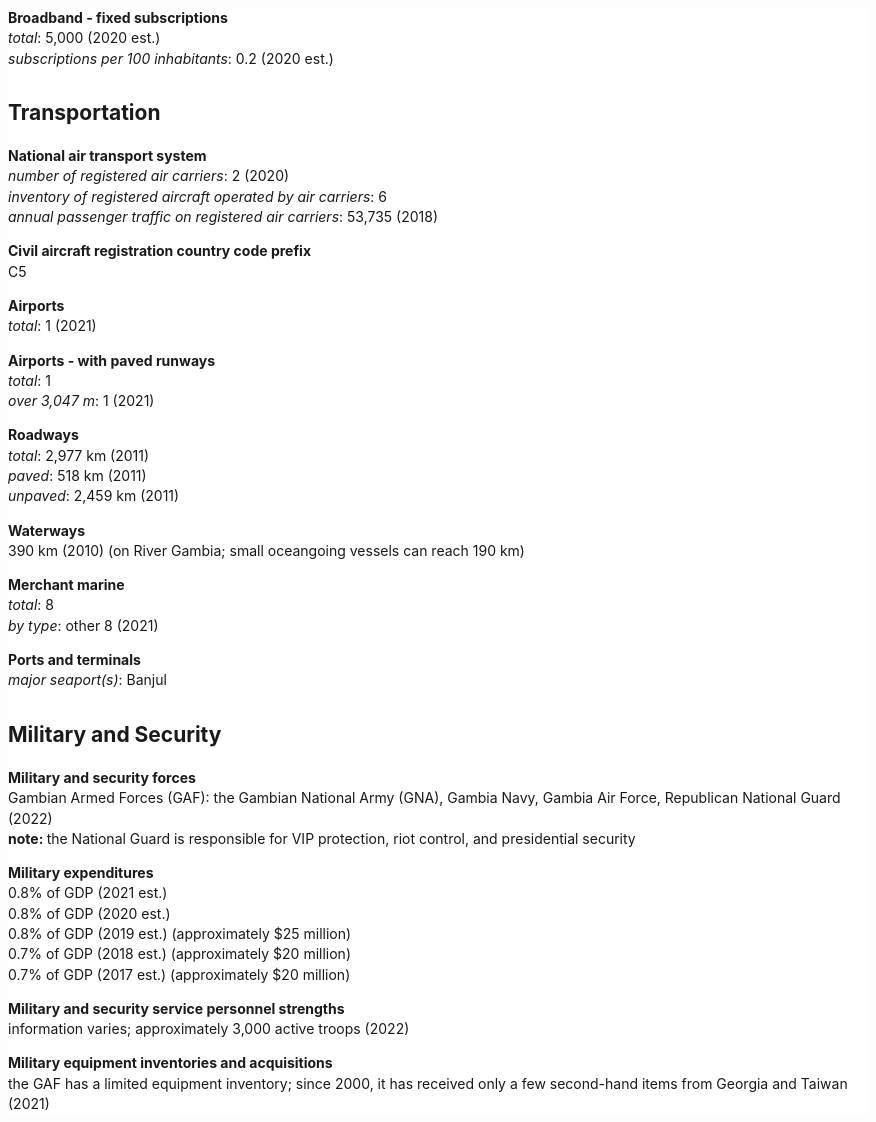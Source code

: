 **Broadband - fixed subscriptions**<br>
_total_: 5,000 (2020 est.)<br>
_subscriptions per 100 inhabitants_: 0.2 (2020 est.)<br>

## Transportation

**National air transport system**<br>
_number of registered air carriers_: 2 (2020)<br>
_inventory of registered aircraft operated by air carriers_: 6<br>
_annual passenger traffic on registered air carriers_: 53,735 (2018)<br>

**Civil aircraft registration country code prefix**<br>
C5<br>

**Airports**<br>
_total_: 1 (2021)<br>

**Airports - with paved runways**<br>
_total_: 1<br>
_over 3,047 m_: 1 (2021)<br>

**Roadways**<br>
_total_: 2,977 km (2011)<br>
_paved_: 518 km (2011)<br>
_unpaved_: 2,459 km (2011)<br>

**Waterways**<br>
390 km (2010) (on River Gambia; small oceangoing vessels can reach 190 km)<br>

**Merchant marine**<br>
_total_: 8<br>
_by type_: other 8 (2021)<br>

**Ports and terminals**<br>
_major seaport(s)_: Banjul<br>

## Military and Security

**Military and security forces**<br>
Gambian Armed Forces (GAF): the Gambian National Army (GNA), Gambia Navy, Gambia Air Force, Republican National Guard (2022)<br>
<strong>note: </strong>the National Guard is responsible for VIP protection, riot control, and presidential security<br>

**Military expenditures**<br>
0.8% of GDP (2021 est.)<br>
0.8% of GDP (2020 est.)<br>
0.8% of GDP (2019 est.) (approximately $25 million)<br>
0.7% of GDP (2018 est.) (approximately $20 million)<br>
0.7% of GDP (2017 est.) (approximately $20 million)<br>

**Military and security service personnel strengths**<br>
information varies; approximately 3,000 active troops (2022)<br>

**Military equipment inventories and acquisitions**<br>
the GAF has a limited equipment inventory; since 2000, it has received only a few second-hand items from Georgia and Taiwan (2021)<br>

